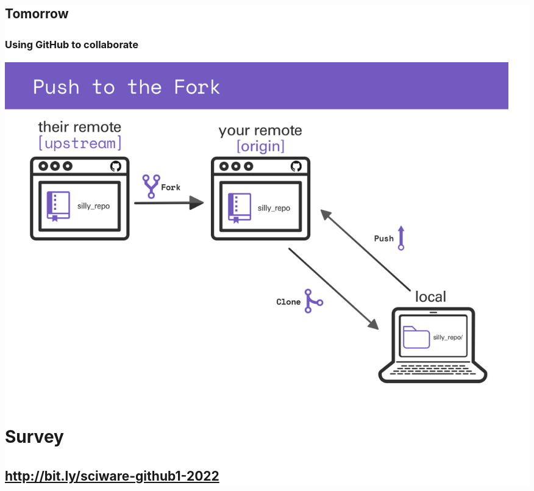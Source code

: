 

## Tomorrow

### Using GitHub to collaborate

<img src="assets/Learn-Git-Graphics/Push%20to%20the%20Fork.png" alt="Push to the fork graphic" style="height:550px">


# Survey

## http://bit.ly/sciware-github1-2022
